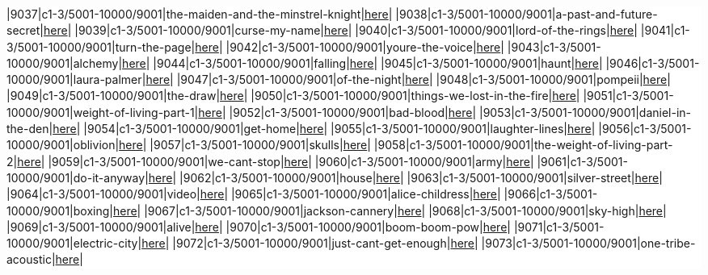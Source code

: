 |9037|c1-3/5001-10000/9001|the-maiden-and-the-minstrel-knight|[here](https://cdn.jsdelivr.net/gh/guitarchord/c1-3/5001-10000/9001/the-maiden-and-the-minstrel-knight.webp)|
|9038|c1-3/5001-10000/9001|a-past-and-future-secret|[here](https://cdn.jsdelivr.net/gh/guitarchord/c1-3/5001-10000/9001/a-past-and-future-secret.webp)|
|9039|c1-3/5001-10000/9001|curse-my-name|[here](https://cdn.jsdelivr.net/gh/guitarchord/c1-3/5001-10000/9001/curse-my-name.webp)|
|9040|c1-3/5001-10000/9001|lord-of-the-rings|[here](https://cdn.jsdelivr.net/gh/guitarchord/c1-3/5001-10000/9001/lord-of-the-rings.webp)|
|9041|c1-3/5001-10000/9001|turn-the-page|[here](https://cdn.jsdelivr.net/gh/guitarchord/c1-3/5001-10000/9001/turn-the-page.webp)|
|9042|c1-3/5001-10000/9001|youre-the-voice|[here](https://cdn.jsdelivr.net/gh/guitarchord/c1-3/5001-10000/9001/youre-the-voice.webp)|
|9043|c1-3/5001-10000/9001|alchemy|[here](https://cdn.jsdelivr.net/gh/guitarchord/c1-3/5001-10000/9001/alchemy.webp)|
|9044|c1-3/5001-10000/9001|falling|[here](https://cdn.jsdelivr.net/gh/guitarchord/c1-3/5001-10000/9001/falling.webp)|
|9045|c1-3/5001-10000/9001|haunt|[here](https://cdn.jsdelivr.net/gh/guitarchord/c1-3/5001-10000/9001/haunt.webp)|
|9046|c1-3/5001-10000/9001|laura-palmer|[here](https://cdn.jsdelivr.net/gh/guitarchord/c1-3/5001-10000/9001/laura-palmer.webp)|
|9047|c1-3/5001-10000/9001|of-the-night|[here](https://cdn.jsdelivr.net/gh/guitarchord/c1-3/5001-10000/9001/of-the-night.webp)|
|9048|c1-3/5001-10000/9001|pompeii|[here](https://cdn.jsdelivr.net/gh/guitarchord/c1-3/5001-10000/9001/pompeii.webp)|
|9049|c1-3/5001-10000/9001|the-draw|[here](https://cdn.jsdelivr.net/gh/guitarchord/c1-3/5001-10000/9001/the-draw.webp)|
|9050|c1-3/5001-10000/9001|things-we-lost-in-the-fire|[here](https://cdn.jsdelivr.net/gh/guitarchord/c1-3/5001-10000/9001/things-we-lost-in-the-fire.webp)|
|9051|c1-3/5001-10000/9001|weight-of-living-part-1|[here](https://cdn.jsdelivr.net/gh/guitarchord/c1-3/5001-10000/9001/weight-of-living-part-1.webp)|
|9052|c1-3/5001-10000/9001|bad-blood|[here](https://cdn.jsdelivr.net/gh/guitarchord/c1-3/5001-10000/9001/bad-blood.webp)|
|9053|c1-3/5001-10000/9001|daniel-in-the-den|[here](https://cdn.jsdelivr.net/gh/guitarchord/c1-3/5001-10000/9001/daniel-in-the-den.webp)|
|9054|c1-3/5001-10000/9001|get-home|[here](https://cdn.jsdelivr.net/gh/guitarchord/c1-3/5001-10000/9001/get-home.webp)|
|9055|c1-3/5001-10000/9001|laughter-lines|[here](https://cdn.jsdelivr.net/gh/guitarchord/c1-3/5001-10000/9001/laughter-lines.webp)|
|9056|c1-3/5001-10000/9001|oblivion|[here](https://cdn.jsdelivr.net/gh/guitarchord/c1-3/5001-10000/9001/oblivion.webp)|
|9057|c1-3/5001-10000/9001|skulls|[here](https://cdn.jsdelivr.net/gh/guitarchord/c1-3/5001-10000/9001/skulls.webp)|
|9058|c1-3/5001-10000/9001|the-weight-of-living-part-2|[here](https://cdn.jsdelivr.net/gh/guitarchord/c1-3/5001-10000/9001/the-weight-of-living-part-2.webp)|
|9059|c1-3/5001-10000/9001|we-cant-stop|[here](https://cdn.jsdelivr.net/gh/guitarchord/c1-3/5001-10000/9001/we-cant-stop.webp)|
|9060|c1-3/5001-10000/9001|army|[here](https://cdn.jsdelivr.net/gh/guitarchord/c1-3/5001-10000/9001/army.webp)|
|9061|c1-3/5001-10000/9001|do-it-anyway|[here](https://cdn.jsdelivr.net/gh/guitarchord/c1-3/5001-10000/9001/do-it-anyway.webp)|
|9062|c1-3/5001-10000/9001|house|[here](https://cdn.jsdelivr.net/gh/guitarchord/c1-3/5001-10000/9001/house.webp)|
|9063|c1-3/5001-10000/9001|silver-street|[here](https://cdn.jsdelivr.net/gh/guitarchord/c1-3/5001-10000/9001/silver-street.webp)|
|9064|c1-3/5001-10000/9001|video|[here](https://cdn.jsdelivr.net/gh/guitarchord/c1-3/5001-10000/9001/video.webp)|
|9065|c1-3/5001-10000/9001|alice-childress|[here](https://cdn.jsdelivr.net/gh/guitarchord/c1-3/5001-10000/9001/alice-childress.webp)|
|9066|c1-3/5001-10000/9001|boxing|[here](https://cdn.jsdelivr.net/gh/guitarchord/c1-3/5001-10000/9001/boxing.webp)|
|9067|c1-3/5001-10000/9001|jackson-cannery|[here](https://cdn.jsdelivr.net/gh/guitarchord/c1-3/5001-10000/9001/jackson-cannery.webp)|
|9068|c1-3/5001-10000/9001|sky-high|[here](https://cdn.jsdelivr.net/gh/guitarchord/c1-3/5001-10000/9001/sky-high.webp)|
|9069|c1-3/5001-10000/9001|alive|[here](https://cdn.jsdelivr.net/gh/guitarchord/c1-3/5001-10000/9001/alive.webp)|
|9070|c1-3/5001-10000/9001|boom-boom-pow|[here](https://cdn.jsdelivr.net/gh/guitarchord/c1-3/5001-10000/9001/boom-boom-pow.webp)|
|9071|c1-3/5001-10000/9001|electric-city|[here](https://cdn.jsdelivr.net/gh/guitarchord/c1-3/5001-10000/9001/electric-city.webp)|
|9072|c1-3/5001-10000/9001|just-cant-get-enough|[here](https://cdn.jsdelivr.net/gh/guitarchord/c1-3/5001-10000/9001/just-cant-get-enough.webp)|
|9073|c1-3/5001-10000/9001|one-tribe-acoustic|[here](https://cdn.jsdelivr.net/gh/guitarchord/c1-3/5001-10000/9001/one-tribe-acoustic.webp)|